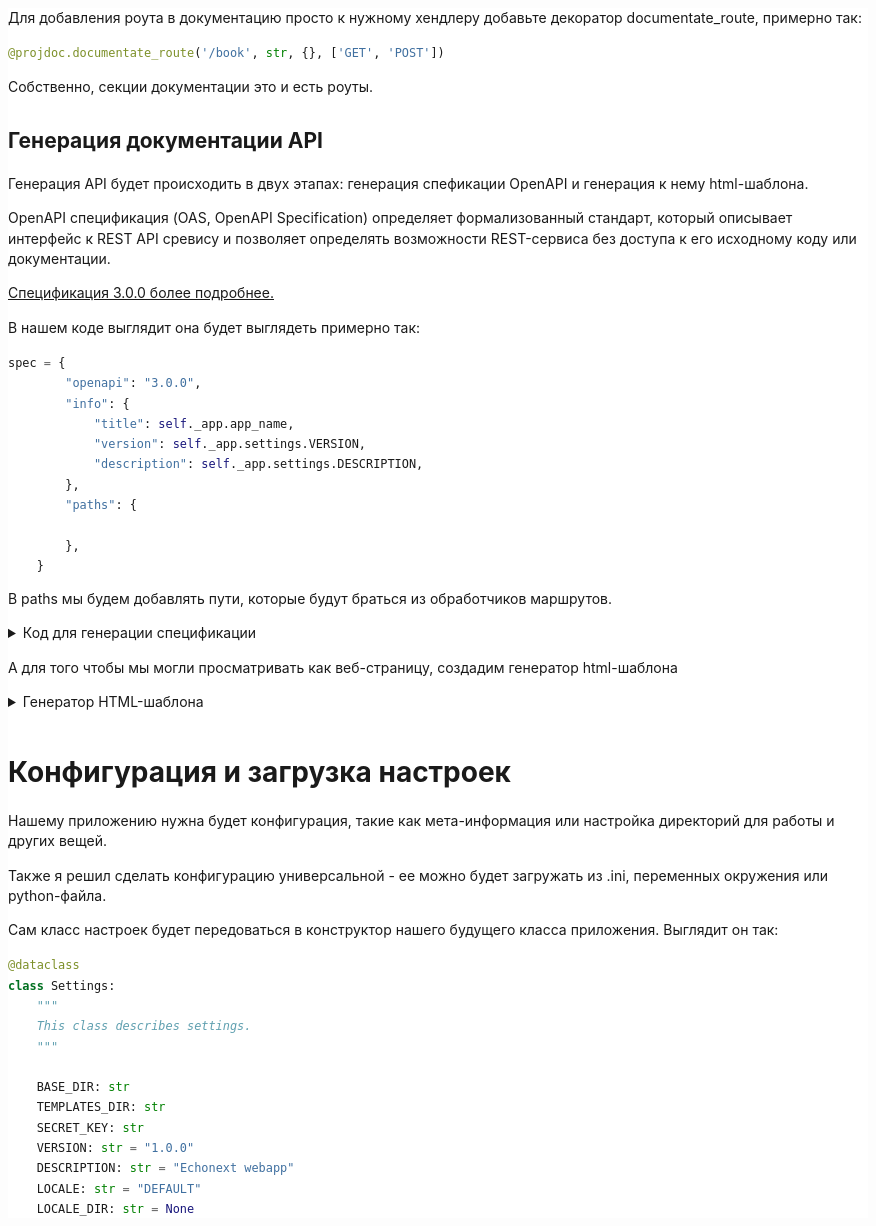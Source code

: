 Для добавления роута в документацию просто к нужному хендлеру добавьте декоратор documentate_route, примерно так: 

```python
@projdoc.documentate_route('/book', str, {}, ['GET', 'POST'])
```

Собственно, секции документации это и есть роуты.

## Генерация документации API
Генерация API будет происходить в двух этапах: генерация спефикации OpenAPI и генерация к нему html-шаблона.

OpenAPI спецификация (OAS, OpenAPI Specification) определяет формализованный стандарт, который описывает интерфейс к REST API сревису и позволяет определять возможности REST-сервиса без доступа к его исходному коду или документации.

[Спецификация 3.0.0 более подробнее.](https://spec.openapis.org/oas/v3.0.0.html)

В нашем коде выглядит она будет выглядеть примерно так:

```python
spec = {
		"openapi": "3.0.0",
		"info": {
			"title": self._app.app_name,
			"version": self._app.settings.VERSION,
			"description": self._app.settings.DESCRIPTION,
		},
		"paths": {

		},
	}
```

В paths мы будем добавлять пути, которые будут браться из обработчиков маршрутов.

<details><summary>Код для генерации спецификации</summary></details>

А для того чтобы мы могли просматривать как веб-страницу, создадим генератор html-шаблона

<details><summary>Генератор HTML-шаблона</summary></details>

# Конфигурация и загрузка настроек
Нашему приложению нужна будет конфигурация, такие как мета-информация или настройка директорий для работы и других вещей.

Также я решил сделать конфигурацию универсальной - ее можно будет загружать из .ini, переменных окружения или python-файла.

Сам класс настроек будет передоваться в конструктор нашего будущего класса приложения. Выглядит он так:

```python
@dataclass
class Settings:
	"""
	This class describes settings.
	"""

	BASE_DIR: str
	TEMPLATES_DIR: str
	SECRET_KEY: str
	VERSION: str = "1.0.0"
	DESCRIPTION: str = "Echonext webapp"
	LOCALE: str = "DEFAULT"
	LOCALE_DIR: str = None
```
